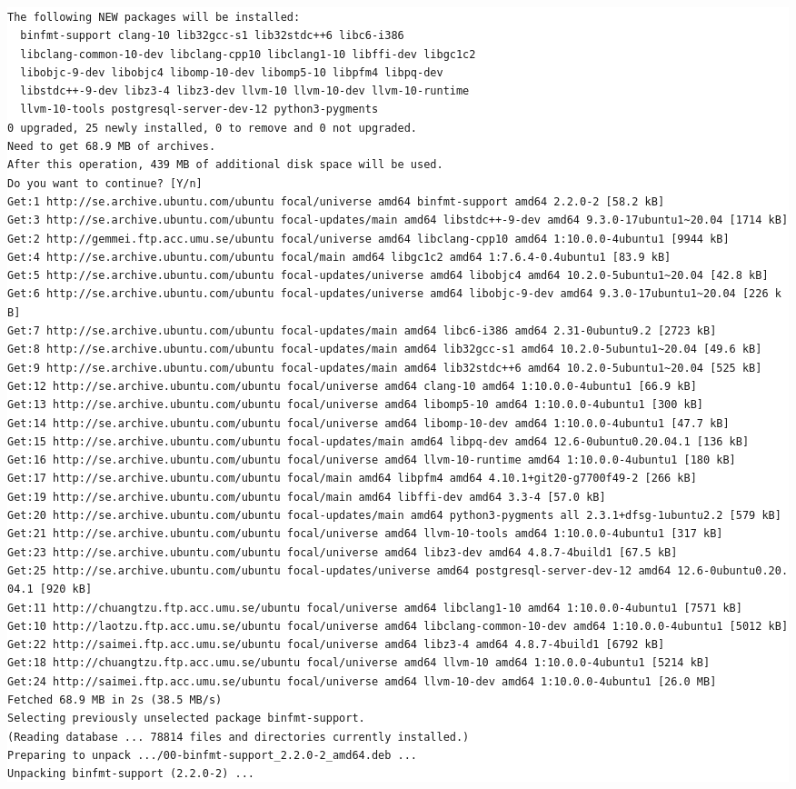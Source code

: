     The following NEW packages will be installed:
      binfmt-support clang-10 lib32gcc-s1 lib32stdc++6 libc6-i386
      libclang-common-10-dev libclang-cpp10 libclang1-10 libffi-dev libgc1c2
      libobjc-9-dev libobjc4 libomp-10-dev libomp5-10 libpfm4 libpq-dev
      libstdc++-9-dev libz3-4 libz3-dev llvm-10 llvm-10-dev llvm-10-runtime
      llvm-10-tools postgresql-server-dev-12 python3-pygments
    0 upgraded, 25 newly installed, 0 to remove and 0 not upgraded.
    Need to get 68.9 MB of archives.
    After this operation, 439 MB of additional disk space will be used.
    Do you want to continue? [Y/n]
    Get:1 http://se.archive.ubuntu.com/ubuntu focal/universe amd64 binfmt-support amd64 2.2.0-2 [58.2 kB]
    Get:3 http://se.archive.ubuntu.com/ubuntu focal-updates/main amd64 libstdc++-9-dev amd64 9.3.0-17ubuntu1~20.04 [1714 kB]
    Get:2 http://gemmei.ftp.acc.umu.se/ubuntu focal/universe amd64 libclang-cpp10 amd64 1:10.0.0-4ubuntu1 [9944 kB]
    Get:4 http://se.archive.ubuntu.com/ubuntu focal/main amd64 libgc1c2 amd64 1:7.6.4-0.4ubuntu1 [83.9 kB]
    Get:5 http://se.archive.ubuntu.com/ubuntu focal-updates/universe amd64 libobjc4 amd64 10.2.0-5ubuntu1~20.04 [42.8 kB]
    Get:6 http://se.archive.ubuntu.com/ubuntu focal-updates/universe amd64 libobjc-9-dev amd64 9.3.0-17ubuntu1~20.04 [226 kB]
    Get:7 http://se.archive.ubuntu.com/ubuntu focal-updates/main amd64 libc6-i386 amd64 2.31-0ubuntu9.2 [2723 kB]
    Get:8 http://se.archive.ubuntu.com/ubuntu focal-updates/main amd64 lib32gcc-s1 amd64 10.2.0-5ubuntu1~20.04 [49.6 kB]
    Get:9 http://se.archive.ubuntu.com/ubuntu focal-updates/main amd64 lib32stdc++6 amd64 10.2.0-5ubuntu1~20.04 [525 kB]
    Get:12 http://se.archive.ubuntu.com/ubuntu focal/universe amd64 clang-10 amd64 1:10.0.0-4ubuntu1 [66.9 kB]
    Get:13 http://se.archive.ubuntu.com/ubuntu focal/universe amd64 libomp5-10 amd64 1:10.0.0-4ubuntu1 [300 kB]
    Get:14 http://se.archive.ubuntu.com/ubuntu focal/universe amd64 libomp-10-dev amd64 1:10.0.0-4ubuntu1 [47.7 kB]
    Get:15 http://se.archive.ubuntu.com/ubuntu focal-updates/main amd64 libpq-dev amd64 12.6-0ubuntu0.20.04.1 [136 kB]
    Get:16 http://se.archive.ubuntu.com/ubuntu focal/universe amd64 llvm-10-runtime amd64 1:10.0.0-4ubuntu1 [180 kB]
    Get:17 http://se.archive.ubuntu.com/ubuntu focal/main amd64 libpfm4 amd64 4.10.1+git20-g7700f49-2 [266 kB]
    Get:19 http://se.archive.ubuntu.com/ubuntu focal/main amd64 libffi-dev amd64 3.3-4 [57.0 kB]
    Get:20 http://se.archive.ubuntu.com/ubuntu focal-updates/main amd64 python3-pygments all 2.3.1+dfsg-1ubuntu2.2 [579 kB]
    Get:21 http://se.archive.ubuntu.com/ubuntu focal/universe amd64 llvm-10-tools amd64 1:10.0.0-4ubuntu1 [317 kB]
    Get:23 http://se.archive.ubuntu.com/ubuntu focal/universe amd64 libz3-dev amd64 4.8.7-4build1 [67.5 kB]
    Get:25 http://se.archive.ubuntu.com/ubuntu focal-updates/universe amd64 postgresql-server-dev-12 amd64 12.6-0ubuntu0.20.04.1 [920 kB]
    Get:11 http://chuangtzu.ftp.acc.umu.se/ubuntu focal/universe amd64 libclang1-10 amd64 1:10.0.0-4ubuntu1 [7571 kB]
    Get:10 http://laotzu.ftp.acc.umu.se/ubuntu focal/universe amd64 libclang-common-10-dev amd64 1:10.0.0-4ubuntu1 [5012 kB]
    Get:22 http://saimei.ftp.acc.umu.se/ubuntu focal/universe amd64 libz3-4 amd64 4.8.7-4build1 [6792 kB]
    Get:18 http://chuangtzu.ftp.acc.umu.se/ubuntu focal/universe amd64 llvm-10 amd64 1:10.0.0-4ubuntu1 [5214 kB]
    Get:24 http://saimei.ftp.acc.umu.se/ubuntu focal/universe amd64 llvm-10-dev amd64 1:10.0.0-4ubuntu1 [26.0 MB]
    Fetched 68.9 MB in 2s (38.5 MB/s)
    Selecting previously unselected package binfmt-support.
    (Reading database ... 78814 files and directories currently installed.)
    Preparing to unpack .../00-binfmt-support_2.2.0-2_amd64.deb ...
    Unpacking binfmt-support (2.2.0-2) ...

[make]: https://en.wikipedia.org/wiki/Make_(software)
[Ubuntu]: https://en.wikipedia.org/wiki/Ubuntu
[deb]: https://en.wikipedia.org/wiki/Deb_(file_format)
[apt]: https://en.wikipedia.org/wiki/APT_(software)
[apt-file]: https://en.wikipedia.org/wiki/APT_(software)#apt-file
[PostgreSQL]: https://www.postgresql.org/
[btree]: https://www.postgresql.org/docs/current/btree-intro.html
[magicmake.suggest_packages()]: https://github.com/truthly/magicmake/blob/master/FUNCTIONS/suggest_packages.sql
[magicmake.trace_files]: https://github.com/truthly/magicmake/blob/master/TABLES/trace_files.sql
[magicmake.trace_commands]: https://github.com/truthly/magicmake/blob/master/TABLES/trace_commands.sql
[magicmake.file_packages]: https://github.com/truthly/magicmake/blob/master/TABLES/file_packages.sql
[magicmake.suggested_packages]: https://github.com/truthly/magicmake/blob/master/TABLES/suggested_packages.sql
[update_file_packages.sh]: https://github.com/truthly/magicmake/blob/master/update_file_packages.sh